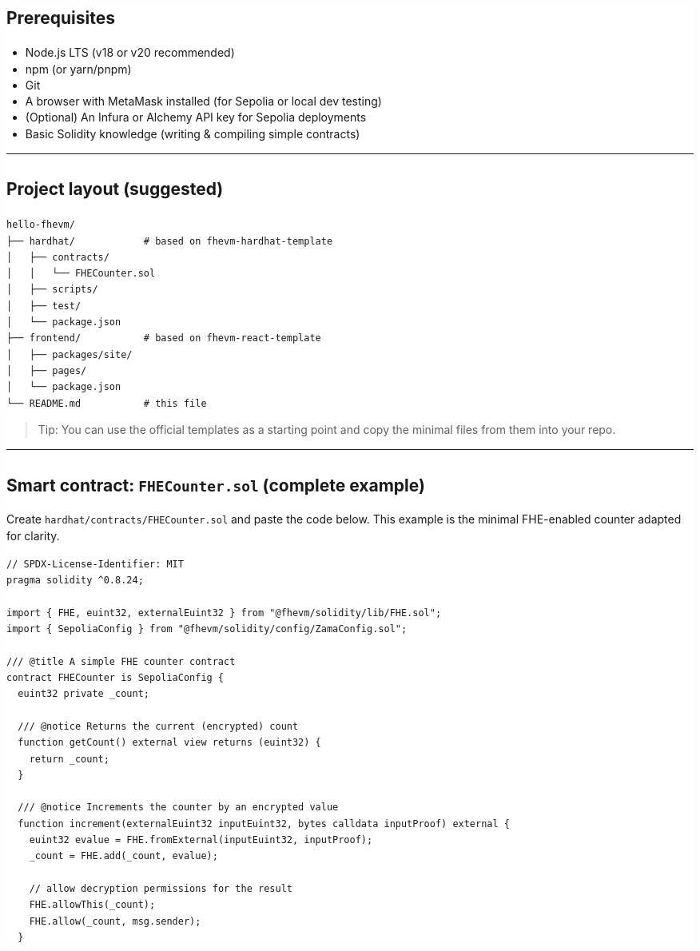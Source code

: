 
## Prerequisites

* Node.js LTS (v18 or v20 recommended)
* npm (or yarn/pnpm)
* Git
* A browser with MetaMask installed (for Sepolia or local dev testing)
* (Optional) An Infura or Alchemy API key for Sepolia deployments
* Basic Solidity knowledge (writing & compiling simple contracts)

---

## Project layout (suggested)

```
hello-fhevm/
├── hardhat/            # based on fhevm-hardhat-template
│   ├── contracts/
│   │   └── FHECounter.sol
│   ├── scripts/
│   ├── test/
│   └── package.json
├── frontend/           # based on fhevm-react-template
│   ├── packages/site/
│   ├── pages/
│   └── package.json
└── README.md           # this file
```

> Tip: You can use the official templates as a starting point and copy the minimal files from them into your repo.

---

## Smart contract: `FHECounter.sol` (complete example)

Create `hardhat/contracts/FHECounter.sol` and paste the code below. This example is the minimal FHE-enabled counter adapted for clarity.

```solidity
// SPDX-License-Identifier: MIT
pragma solidity ^0.8.24;

import { FHE, euint32, externalEuint32 } from "@fhevm/solidity/lib/FHE.sol";
import { SepoliaConfig } from "@fhevm/solidity/config/ZamaConfig.sol";

/// @title A simple FHE counter contract
contract FHECounter is SepoliaConfig {
  euint32 private _count;

  /// @notice Returns the current (encrypted) count
  function getCount() external view returns (euint32) {
    return _count;
  }

  /// @notice Increments the counter by an encrypted value
  function increment(externalEuint32 inputEuint32, bytes calldata inputProof) external {
    euint32 evalue = FHE.fromExternal(inputEuint32, inputProof);
    _count = FHE.add(_count, evalue);

    // allow decryption permissions for the result
    FHE.allowThis(_count);
    FHE.allow(_count, msg.sender);
  }

```